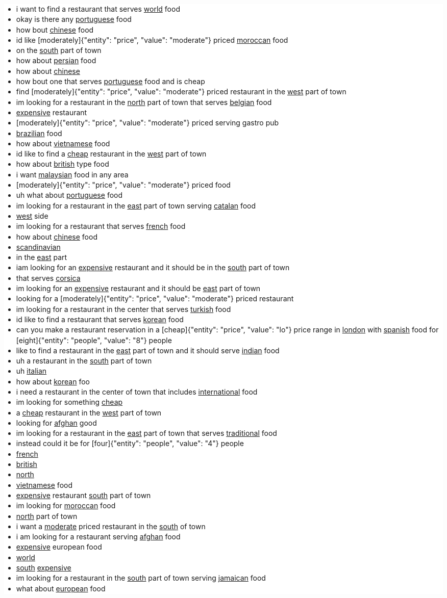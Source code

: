 - i want to find a restaurant that serves [world](cuisine) food
- okay is there any [portuguese](cuisine) food
- how bout [chinese](cuisine) food
- id like [moderately]{"entity": "price", "value": "moderate"} priced [moroccan](cuisine) food
- on the [south](location) part of town
- how about [persian](cuisine) food
- how about [chinese](cuisine)
- how bout one that serves [portuguese](cuisine) food and is cheap
- find [moderately]{"entity": "price", "value": "moderate"} priced restaurant in the [west](location) part of town
- im looking for a restaurant in the [north](location) part of town that serves [belgian](cuisine) food
- [expensive](price) restaurant
- [moderately]{"entity": "price", "value": "moderate"} priced serving gastro pub
- [brazilian](cuisine) food
- how about [vietnamese](cuisine) food
- id like to find a [cheap](price) restaurant in the [west](location) part of town
- how about [british](cuisine) type food
- i want [malaysian](cuisine) food in any area
- [moderately]{"entity": "price", "value": "moderate"} priced food
- uh what about [portuguese](cuisine) food
- im looking for a restaurant in the [east](location) part of town serving [catalan](cuisine) food
- [west](location) side
- im looking for a restaurant that serves [french](cuisine) food
- how about [chinese](cuisine) food
- [scandinavian](cuisine)
- in the [east](location) part
- iam looking for an [expensive](price) restaurant and it should be in the [south](location) part of town
- that serves [corsica](cuisine)
- im looking for an [expensive](price) restaurant and it should be [east](location) part of town
- looking for a [moderately]{"entity": "price", "value": "moderate"} priced restaurant
- im looking for a restaurant in the center that serves [turkish](cuisine) food
- id like to find a restaurant that serves [korean](cuisine) food
- can you make a restaurant reservation in a [cheap]{"entity": "price", "value": "lo"} price range in [london](location) with [spanish](cuisine) food for [eight]{"entity": "people", "value": "8"} people
- like to find a restaurant in the [east](location) part of town and it should serve [indian](cuisine) food
- uh a restaurant in the [south](location) part of town
- uh [italian](cuisine)
- how about [korean](cuisine) foo
- i need a restaurant in the center of town that includes [international](cuisine) food
- im looking for something [cheap](price)
- a [cheap](price) restaurant in the [west](location) part of town
- looking for [afghan](cuisine) good
- im looking for a restaurant in the [east](location) part of town that serves [traditional](cuisine) food
- instead could it be for [four]{"entity": "people", "value": "4"} people
- [french](cuisine)
- [british](cuisine)
- [north](location)
- [vietnamese](cuisine) food
- [expensive](price) restaurant [south](location) part of town
- im looking for [moroccan](cuisine) food
- [north](location) part of town
- i want a [moderate](price) priced restaurant in the [south](location) of town
- i am looking for a restaurant serving [afghan](cuisine) food
- [expensive](price) european food
- [world](cuisine)
- [south](location) [expensive](price)
- im looking for a restaurant in the [south](location) part of town serving [jamaican](cuisine) food
- what about [european](cuisine) food